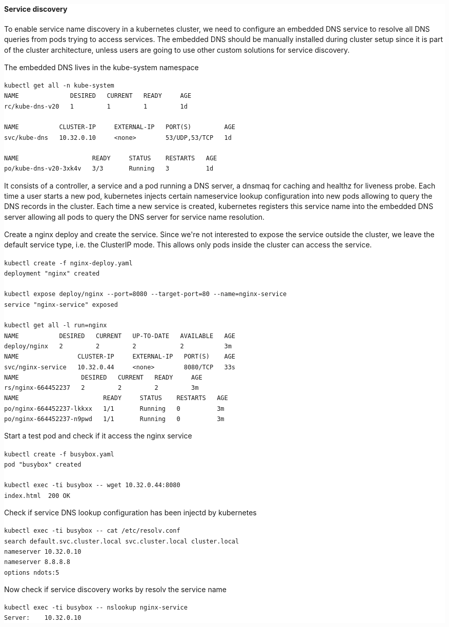 
#### Service discovery

To enable service name discovery in a kubernetes cluster, we need to configure an embedded DNS service to resolve all DNS queries from pods trying to access services. The embedded DNS should be manually installed during cluster setup since it is part of the cluster architecture, unless users are going to use other custom solutions for service discovery.

The embedded DNS lives in the kube-system namespace
```
kubectl get all -n kube-system
NAME              DESIRED   CURRENT   READY     AGE
rc/kube-dns-v20   1         1         1         1d

NAME           CLUSTER-IP     EXTERNAL-IP   PORT(S)         AGE
svc/kube-dns   10.32.0.10     <none>        53/UDP,53/TCP   1d

NAME                    READY     STATUS    RESTARTS   AGE
po/kube-dns-v20-3xk4v   3/3       Running   3          1d
```
It consists of a controller, a service and a pod running a DNS server, a dnsmaq for caching and healthz for liveness probe. Each time a user starts a new pod, kubernetes injects certain nameservice lookup configuration into new pods allowing to query the DNS records in the cluster. Each time a new service is created, kubernetes registers this service name into the embedded DNS server allowing all pods to query the DNS server for service name resolution.

Create a nginx deploy and create the service. Since we're not interested to expose the service outside the cluster, we leave the default service type, i.e. the ClusterIP mode. This allows only pods inside the cluster can access the service.
```
kubectl create -f nginx-deploy.yaml
deployment "nginx" created

kubectl expose deploy/nginx --port=8080 --target-port=80 --name=nginx-service
service "nginx-service" exposed

kubectl get all -l run=nginx
NAME           DESIRED   CURRENT   UP-TO-DATE   AVAILABLE   AGE
deploy/nginx   2         2         2            2           3m
NAME                CLUSTER-IP     EXTERNAL-IP   PORT(S)    AGE
svc/nginx-service   10.32.0.44     <none>        8080/TCP   33s
NAME                 DESIRED   CURRENT   READY     AGE
rs/nginx-664452237   2         2         2         3m
NAME                       READY     STATUS    RESTARTS   AGE
po/nginx-664452237-lkkxx   1/1       Running   0          3m
po/nginx-664452237-n9pwd   1/1       Running   0          3m
```
Start a test pod and check if it access the nginx service
```
kubectl create -f busybox.yaml
pod "busybox" created

kubectl exec -ti busybox -- wget 10.32.0.44:8080
index.html  200 OK  
```
Check if service DNS lookup configuration has been injectd by kubernetes
```
kubectl exec -ti busybox -- cat /etc/resolv.conf
search default.svc.cluster.local svc.cluster.local cluster.local
nameserver 10.32.0.10
nameserver 8.8.8.8
options ndots:5
```
Now check if service discovery works by resolv the service name
```
kubectl exec -ti busybox -- nslookup nginx-service
Server:    10.32.0.10
```